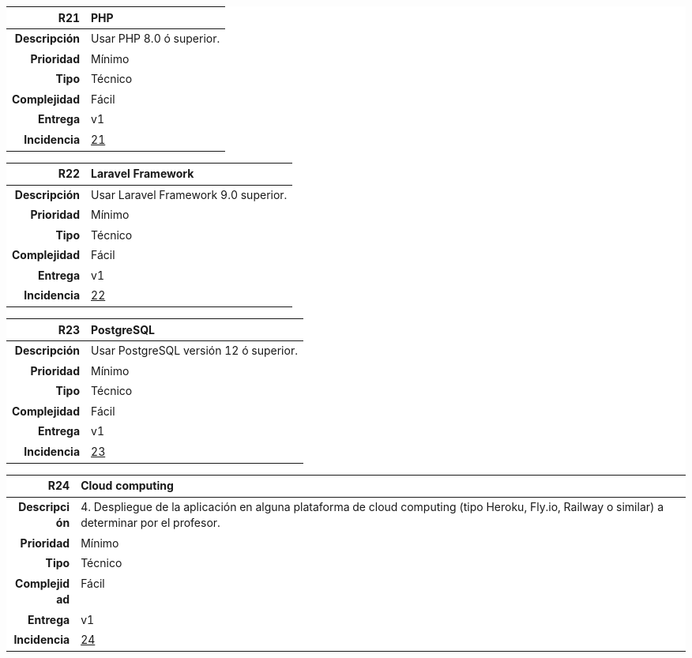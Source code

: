 | **R21**     | **PHP**         |
| --------------: | :------------------- |
| **Descripción** | Usar PHP 8.0 ó superior.             |
| **Prioridad**   | Mínimo           |
| **Tipo**        | Técnico                |
| **Complejidad** | Fácil         |
| **Entrega**     | v1             |
| **Incidencia**  | [21](https://github.com/anarp14/FincaMonterruiz/issues/21) |

| **R22**     | **Laravel Framework**         |
| --------------: | :------------------- |
| **Descripción** | Usar Laravel Framework 9.0 superior.             |
| **Prioridad**   | Mínimo           |
| **Tipo**        | Técnico                |
| **Complejidad** | Fácil         |
| **Entrega**     | v1             |
| **Incidencia**  | [22](https://github.com/anarp14/FincaMonterruiz/issues/22) |

| **R23**     | **PostgreSQL**         |
| --------------: | :------------------- |
| **Descripción** | Usar PostgreSQL versión 12 ó superior.             |
| **Prioridad**   | Mínimo           |
| **Tipo**        | Técnico                |
| **Complejidad** | Fácil         |
| **Entrega**     | v1             |
| **Incidencia**  | [23](https://github.com/anarp14/FincaMonterruiz/issues/23) |

| **R24**     | **Cloud computing**         |
| --------------: | :------------------- |
| **Descripción** | 4. Despliegue de la aplicación en alguna plataforma de cloud computing (tipo Heroku, Fly.io, Railway o similar) a determinar por el profesor.             |
| **Prioridad**   | Mínimo           |
| **Tipo**        | Técnico                |
| **Complejidad** | Fácil         |
| **Entrega**     | v1             |
| **Incidencia**  | [24](https://github.com/anarp14/FincaMonterruiz/issues/24) |
